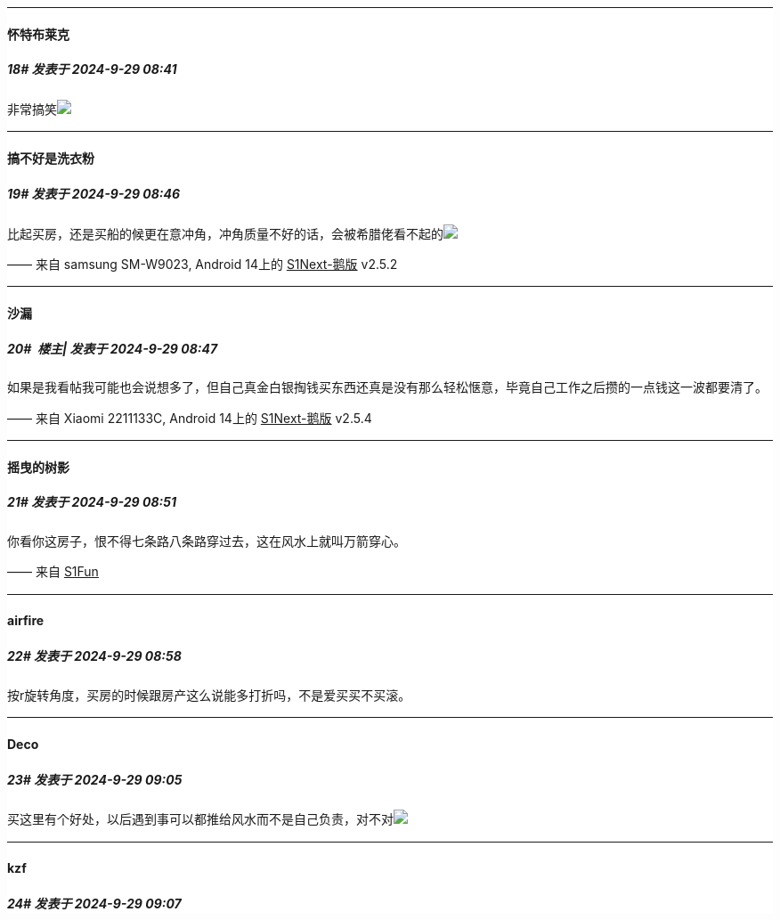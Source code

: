 *****

####  怀特布莱克  
##### 18#       发表于 2024-9-29 08:41

非常搞笑<img src="https://static.saraba1st.com/image/smiley/face2017/068.png" referrerpolicy="no-referrer">

*****

####  搞不好是洗衣粉  
##### 19#       发表于 2024-9-29 08:46

比起买房，还是买船的候更在意冲角，冲角质量不好的话，会被希腊佬看不起的<img src="https://static.saraba1st.com/image/smiley/face2017/024.png" referrerpolicy="no-referrer">

—— 来自 samsung SM-W9023, Android 14上的 [S1Next-鹅版](https://github.com/ykrank/S1-Next/releases) v2.5.2

*****

####  沙漏  
##### 20#         楼主| 发表于 2024-9-29 08:47

如果是我看帖我可能也会说想多了，但自己真金白银掏钱买东西还真是没有那么轻松惬意，毕竟自己工作之后攒的一点钱这一波都要清了。

—— 来自 Xiaomi 2211133C, Android 14上的 [S1Next-鹅版](https://github.com/ykrank/S1-Next/releases) v2.5.4

*****

####  摇曳的树影  
##### 21#       发表于 2024-9-29 08:51

你看你这房子，恨不得七条路八条路穿过去，这在风水上就叫万箭穿心。

—— 来自 [S1Fun](https://s1fun.koalcat.com)

*****

####  airfire  
##### 22#       发表于 2024-9-29 08:58

按r旋转角度，买房的时候跟房产这么说能多打折吗，不是爱买买不买滚。

*****

####  Deco  
##### 23#       发表于 2024-9-29 09:05

买这里有个好处，以后遇到事可以都推给风水而不是自己负责，对不对<img src="https://static.saraba1st.com/image/smiley/face2017/048.png" referrerpolicy="no-referrer">

*****

####  kzf  
##### 24#       发表于 2024-9-29 09:07
